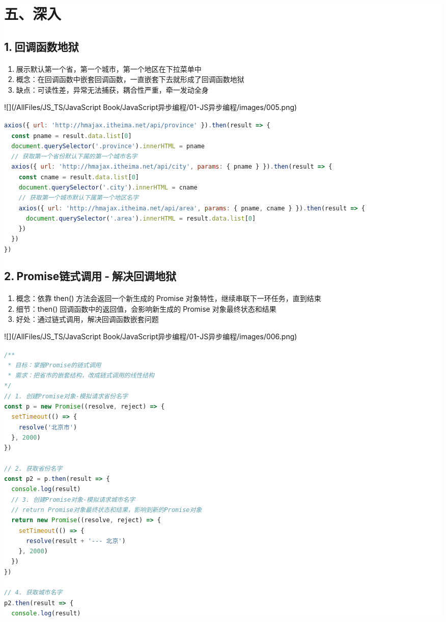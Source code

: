

# 五、深入

## 1. 回调函数地狱

1. 展示默认第一个省，第一个城市，第一个地区在下拉菜单中
2. 概念：在回调函数中嵌套回调函数，一直嵌套下去就形成了回调函数地狱
3. 缺点：可读性差，异常无法捕获，耦合性严重，牵一发动全身

![](/AllFiles/JS_TS/JavaScript Book/JavaScript异步编程/01-JS异步编程/images/005.png)

```js
axios({ url: 'http://hmajax.itheima.net/api/province' }).then(result => {
  const pname = result.data.list[0]
  document.querySelector('.province').innerHTML = pname
  // 获取第一个省份默认下属的第一个城市名字
  axios({ url: 'http://hmajax.itheima.net/api/city', params: { pname } }).then(result => {
    const cname = result.data.list[0]
    document.querySelector('.city').innerHTML = cname
    // 获取第一个城市默认下属第一个地区名字
    axios({ url: 'http://hmajax.itheima.net/api/area', params: { pname, cname } }).then(result => {
      document.querySelector('.area').innerHTML = result.data.list[0]
    })
  })
})
```



## 2. Promise链式调用 - 解决回调地狱

1. 概念：依靠 then() 方法会返回一个新生成的 Promise 对象特性，继续串联下一环任务，直到结束
2. 细节：then() 回调函数中的返回值，会影响新生成的 Promise 对象最终状态和结果
3. 好处：通过链式调用，解决回调函数嵌套问题

![](/AllFiles/JS_TS/JavaScript Book/JavaScript异步编程/01-JS异步编程/images/006.png)

```js
/**
 * 目标：掌握Promise的链式调用
 * 需求：把省市的嵌套结构，改成链式调用的线性结构
*/
// 1. 创建Promise对象-模拟请求省份名字
const p = new Promise((resolve, reject) => {
  setTimeout(() => {
    resolve('北京市')
  }, 2000)
})

// 2. 获取省份名字
const p2 = p.then(result => {
  console.log(result)
  // 3. 创建Promise对象-模拟请求城市名字
  // return Promise对象最终状态和结果，影响到新的Promise对象
  return new Promise((resolve, reject) => {
    setTimeout(() => {
      resolve(result + '--- 北京')
    }, 2000)
  })
})

// 4. 获取城市名字
p2.then(result => {
  console.log(result)
```